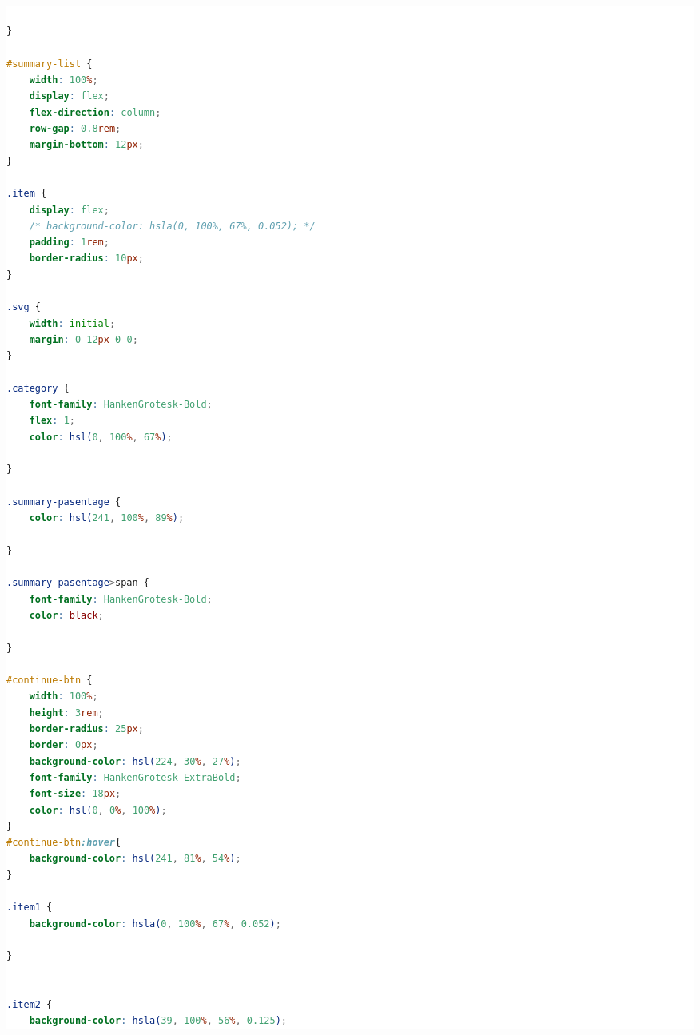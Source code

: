 ```css

}

#summary-list {
    width: 100%;
    display: flex;
    flex-direction: column;
    row-gap: 0.8rem;
    margin-bottom: 12px;
}

.item {
    display: flex;
    /* background-color: hsla(0, 100%, 67%, 0.052); */
    padding: 1rem;
    border-radius: 10px;
}

.svg {
    width: initial;
    margin: 0 12px 0 0;
}

.category {
    font-family: HankenGrotesk-Bold;
    flex: 1;
    color: hsl(0, 100%, 67%);

}

.summary-pasentage {
    color: hsl(241, 100%, 89%);

}

.summary-pasentage>span {
    font-family: HankenGrotesk-Bold;
    color: black;

}

#continue-btn {
    width: 100%;
    height: 3rem;
    border-radius: 25px;
    border: 0px;
    background-color: hsl(224, 30%, 27%);
    font-family: HankenGrotesk-ExtraBold;
    font-size: 18px;
    color: hsl(0, 0%, 100%);
}
#continue-btn:hover{
    background-color: hsl(241, 81%, 54%);
}

.item1 {
    background-color: hsla(0, 100%, 67%, 0.052);

}


.item2 {
    background-color: hsla(39, 100%, 56%, 0.125);
```
